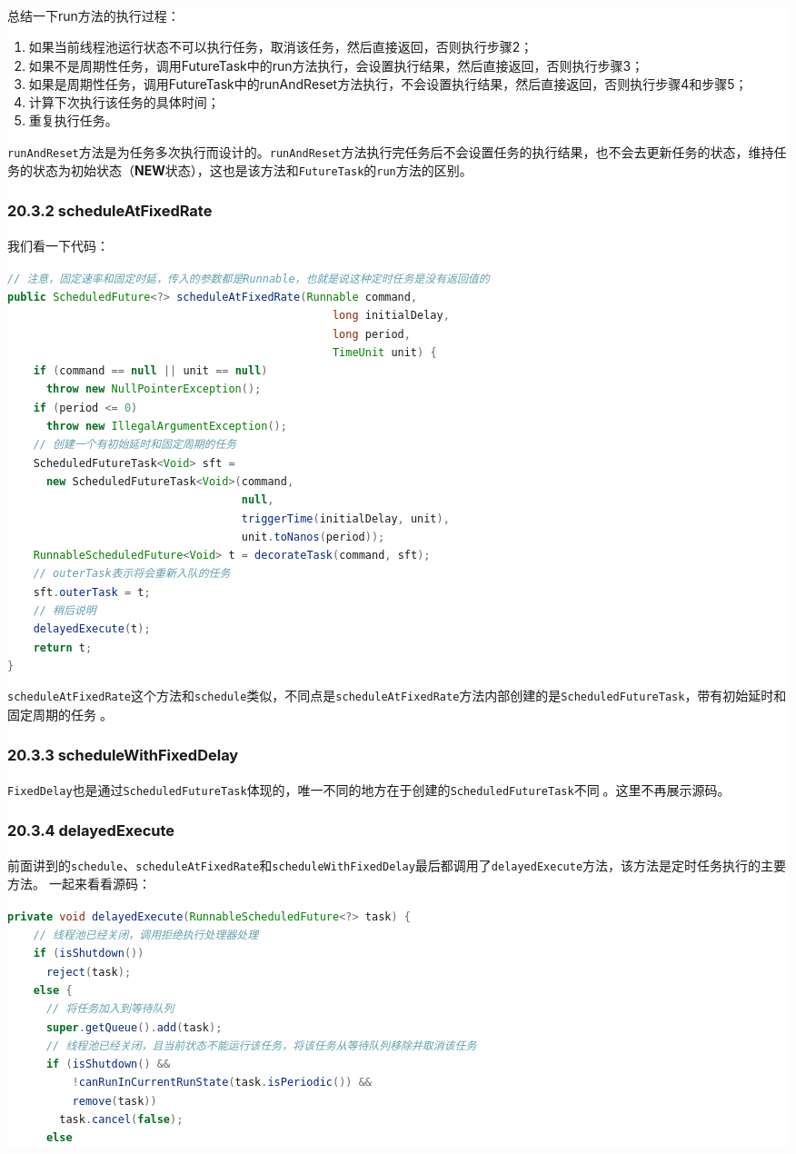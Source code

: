 总结一下run方法的执行过程：

1. 如果当前线程池运行状态不可以执行任务，取消该任务，然后直接返回，否则执行步骤2；
2. 如果不是周期性任务，调用FutureTask中的run方法执行，会设置执行结果，然后直接返回，否则执行步骤3；
3. 如果是周期性任务，调用FutureTask中的runAndReset方法执行，不会设置执行结果，然后直接返回，否则执行步骤4和步骤5；
4. 计算下次执行该任务的具体时间；
5. 重复执行任务。

`runAndReset`方法是为任务多次执行而设计的。`runAndReset`方法执行完任务后不会设置任务的执行结果，也不会去更新任务的状态，维持任务的状态为初始状态（**NEW**状态），这也是该方法和`FutureTask`的`run`方法的区别。 

### 20.3.2 scheduleAtFixedRate

我们看一下代码：

```java
// 注意，固定速率和固定时延，传入的参数都是Runnable，也就是说这种定时任务是没有返回值的
public ScheduledFuture<?> scheduleAtFixedRate(Runnable command,
                                                  long initialDelay,
                                                  long period,
                                                  TimeUnit unit) {
    if (command == null || unit == null)
      throw new NullPointerException();
    if (period <= 0)
      throw new IllegalArgumentException();
    // 创建一个有初始延时和固定周期的任务
    ScheduledFutureTask<Void> sft =
      new ScheduledFutureTask<Void>(command,
                                    null,
                                    triggerTime(initialDelay, unit),
                                    unit.toNanos(period));
    RunnableScheduledFuture<Void> t = decorateTask(command, sft);
    // outerTask表示将会重新入队的任务
    sft.outerTask = t;
    // 稍后说明
    delayedExecute(t);
    return t;
}

```

`scheduleAtFixedRate`这个方法和`schedule`类似，不同点是`scheduleAtFixedRate`方法内部创建的是`ScheduledFutureTask`，带有初始延时和固定周期的任务 。

### 20.3.3 scheduleWithFixedDelay

`FixedDelay`也是通过`ScheduledFutureTask`体现的，唯一不同的地方在于创建的`ScheduledFutureTask`不同 。这里不再展示源码。

### 20.3.4 delayedExecute

前面讲到的`schedule`、`scheduleAtFixedRate`和`scheduleWithFixedDelay`最后都调用了`delayedExecute`方法，该方法是定时任务执行的主要方法。 一起来看看源码：

```java
private void delayedExecute(RunnableScheduledFuture<?> task) {
    // 线程池已经关闭，调用拒绝执行处理器处理
    if (isShutdown())
      reject(task);
    else {
      // 将任务加入到等待队列
      super.getQueue().add(task);
      // 线程池已经关闭，且当前状态不能运行该任务，将该任务从等待队列移除并取消该任务
      if (isShutdown() &&
          !canRunInCurrentRunState(task.isPeriodic()) &&
          remove(task))
        task.cancel(false);
      else
```
